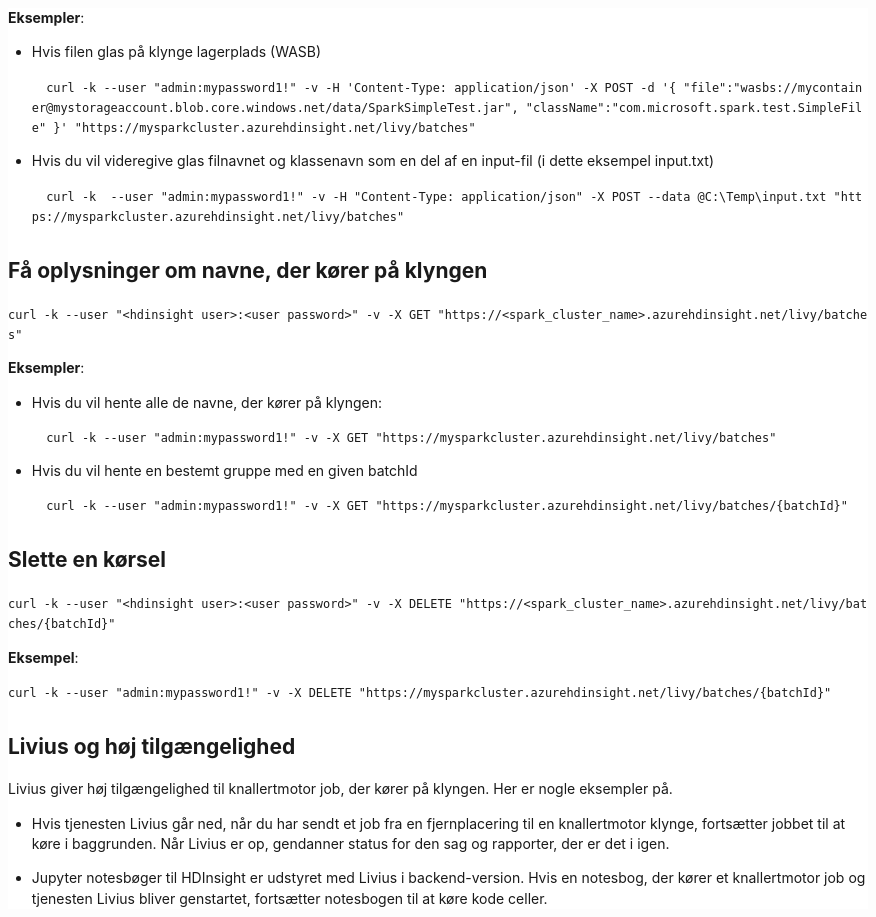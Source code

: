 **Eksempler**:

* Hvis filen glas på klynge lagerplads (WASB)

        curl -k --user "admin:mypassword1!" -v -H 'Content-Type: application/json' -X POST -d '{ "file":"wasbs://mycontainer@mystorageaccount.blob.core.windows.net/data/SparkSimpleTest.jar", "className":"com.microsoft.spark.test.SimpleFile" }' "https://mysparkcluster.azurehdinsight.net/livy/batches"

* Hvis du vil videregive glas filnavnet og klassenavn som en del af en input-fil (i dette eksempel input.txt)

        curl -k  --user "admin:mypassword1!" -v -H "Content-Type: application/json" -X POST --data @C:\Temp\input.txt "https://mysparkcluster.azurehdinsight.net/livy/batches"

## <a name="get-information-on-batches-running-on-the-cluster"></a>Få oplysninger om navne, der kører på klyngen

    curl -k --user "<hdinsight user>:<user password>" -v -X GET "https://<spark_cluster_name>.azurehdinsight.net/livy/batches"

**Eksempler**:

* Hvis du vil hente alle de navne, der kører på klyngen:

        curl -k --user "admin:mypassword1!" -v -X GET "https://mysparkcluster.azurehdinsight.net/livy/batches"

* Hvis du vil hente en bestemt gruppe med en given batchId

        curl -k --user "admin:mypassword1!" -v -X GET "https://mysparkcluster.azurehdinsight.net/livy/batches/{batchId}"


## <a name="delete-a-batch-job"></a>Slette en kørsel

    curl -k --user "<hdinsight user>:<user password>" -v -X DELETE "https://<spark_cluster_name>.azurehdinsight.net/livy/batches/{batchId}"

**Eksempel**:

    curl -k --user "admin:mypassword1!" -v -X DELETE "https://mysparkcluster.azurehdinsight.net/livy/batches/{batchId}"

## <a name="livy-and-high-availability"></a>Livius og høj tilgængelighed

Livius giver høj tilgængelighed til knallertmotor job, der kører på klyngen. Her er nogle eksempler på.

* Hvis tjenesten Livius går ned, når du har sendt et job fra en fjernplacering til en knallertmotor klynge, fortsætter jobbet til at køre i baggrunden. Når Livius er op, gendanner status for den sag og rapporter, der er det i igen.

* Jupyter notesbøger til HDInsight er udstyret med Livius i backend-version. Hvis en notesbog, der kører et knallertmotor job og tjenesten Livius bliver genstartet, fortsætter notesbogen til at køre kode celler. 
